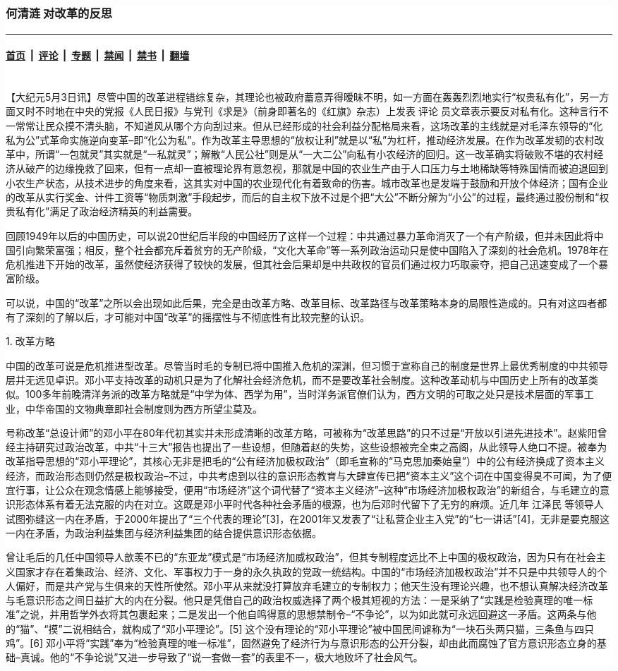 ### 何清涟 对改革的反思

---

#### [首页](../../../..?n187672) &nbsp;|&nbsp; [评论](../../../../../epoch-comment?n187672) &nbsp;|&nbsp; [专题](../../../../../epoch-special?n187672) &nbsp;|&nbsp; [禁闻](../../../../../epoch-news?n187672) &nbsp;|&nbsp; [禁书](../../../../../books?n187672) &nbsp;|&nbsp; [翻墙](https://github.com/gfw-breaker/nogfw/blob/master/README.md?n187672)


<div class="post_content" id="artbody" itemprop="articleBody">
 
 <p>
  <font color="#ffffff">
   (http://www.epochtimes.com)
  </font>
  <br/>
  【大纪元5月3日讯】尽管中国的改革进程错综复杂，其理论也被政府蓄意弄得暧昧不明，如一方面在轰轰烈烈地实行“权贵私有化”，另一方面又时不时地在中央的党报《人民日报》与党刊《求是》（前身即著名的《红旗》杂志）上发表
  <ok href="/news/epochnews/home/_comtpage.html">
   评论
  </ok>
  员文章表示要反对私有化。这种言行不一常常让民众摸不清头脑，不知道风从哪个方向刮过来。但从已经形成的社会利益分配格局来看，这场改革的主线就是对毛泽东领导的“化私为公”式革命实施逆向变革–即“化公为私”。作为改革主导思想的“放权让利”就是以“私”为杠杆，推动经济发展。在作为改革发韧的农村改革中，所谓“一包就灵”其实就是“一私就灵”；解散“人民公社”则是从“一大二公”向私有小农经济的回归。这一改革确实将破败不堪的农村经济从破产的边缘挽救了回来，但有一点却一直被理论界有意忽视，那就是中国的农业生产由于人口压力与土地稀缺等特殊国情而被迫退回到小农生产状态，从技术进步的角度来看，这其实对中国的农业现代化有着致命的伤害。城市改革也是发端于鼓励和开放个体经济；国有企业的改革从实行奖金、计件工资等“物质刺激”手段起步，而后的自主权下放不过是个把“大公”不断分解为“小公”的过程，最终通过股份制和“权贵私有化”满足了政治经济精英的利益需要。
 </p>
 <p>
  回顾1949年以后的中国历史，可以说20世纪后半段的中国经历了这样一个过程：中共通过暴力革命消灭了一个有产阶级，但并未因此将中国引向繁荣富强；相反，整个社会都充斥着贫穷的无产阶级，“文化大革命”等一系列政治运动只是使中国陷入了深刻的社会危机。1978年在危机推进下开始的改革，虽然使经济获得了较快的发展，但其社会后果却是中共政权的官员们通过权力巧取豪夺，把自己迅速变成了一个暴富阶级。
 </p>
 <p>
  可以说，中国的“改革”之所以会出现如此后果，完全是由改革方略、改革目标、改革路径与改革策略本身的局限性造成的。只有对这四者都有了深刻的了解以后，才可能对中国“改革”的摇摆性与不彻底性有比较完整的认识。
 </p>
 <p>
  1. 改革方略
 </p>
 <p>
  中国的改革可说是危机推进型改革。尽管当时毛的专制已将中国推入危机的深渊，但习惯于宣称自己的制度是世界上最优秀制度的中共领导层并无远见卓识。邓小平支持改革的动机只是为了化解社会经济危机，而不是要改革社会制度。这种改革动机与中国历史上所有的改革类似。100多年前晚清洋务派的改革方略就是“中学为体、西学为用”，当时洋务派官僚们认为，西方文明的可取之处只是技术层面的军事工业，中华帝国的文物典章即社会制度则为西方所望尘莫及。
 </p>
 <p>
  号称改革“总设计师”的邓小平在80年代初其实并未形成清晰的改革方略，可被称为“改革思路”的只不过是“开放以引进先进技术”。赵紫阳曾经主持研究过政治改革，中共“十三大”报告也提出了一些设想，但随着赵的失势，这些设想被完全束之高阁，从此领导人绝口不提。被奉为改革指导思想的“邓小平理论”，其核心无非是把毛的“公有经济加极权政治”（即毛宣称的“马克思加秦始皇”）中的公有经济换成了资本主义经济，而政治形态则仍然是极权政治–不过，中共考虑到以往的意识形态教育与大肆宣传已把“资本主义”这个词在中国变得臭不可闻，为了便宜行事，让公众在观念情感上能够接受，便用“市场经济”这个词代替了“资本主义经济”–这种“市场经济加极权政治”的新组合，与毛建立的意识形态体系有着无法克服的内在对立。这既是邓小平时代各种社会矛盾的根源，也为后邓时代留下了无穷的麻烦。近几年
  <ok href="/news/epochnews/home/_f801.htm">
   江泽民
  </ok>
  等领导人试图弥缝这一内在矛盾，于2000年提出了“三个代表的理论”[3]，在2001年又发表了“让私营企业主入党”的“七一讲话”[4]，无非是要克服这一内在矛盾，为政治利益集团与经济利益集团的结合提供意识形态依据。
 </p>
 <p>
  曾让毛后的几任中国领导人歆羡不已的“东亚龙”模式是“市场经济加威权政治”，但其专制程度远比不上中国的极权政治，因为只有在社会主义国家才存在着集政治、经济、文化、军事权力于一身的永久执政的党政一统结构。中国的“市场经济加极权政治”并不只是中共领导人的个人偏好，而是共产党与生俱来的天性所使然。邓小平从来就没打算放弃毛建立的专制权力；他天生没有理论兴趣，也不想认真解决经济改革与毛意识形态之间日益扩大的内在分裂。他只是凭借自己的政治权威选择了两个极其短视的方法：一是采纳了“实践是检验真理的唯一标准”之说，并用哲学外衣将其包裹起来；二是发出一个他自鸣得意的思想禁制令–“不争论”，以为如此就可永远回避这一矛盾。这两条与他的“猫”、“摸”二说相结合，就构成了“邓小平理论”。[5] 这个没有理论的“邓小平理论”被中国民间谑称为“一块石头两只猫，三条鱼与四只鸡”。[6] 邓小平将“实践”奉为“检验真理的唯一标准”，固然避免了经济行为与意识形态的公开分裂，却由此而腐蚀了官方意识形态立身的基础–真诚。他的“不争论说”又进一步导致了“说一套做一套”的表里不一，极大地败坏了社会风气。
 </p>